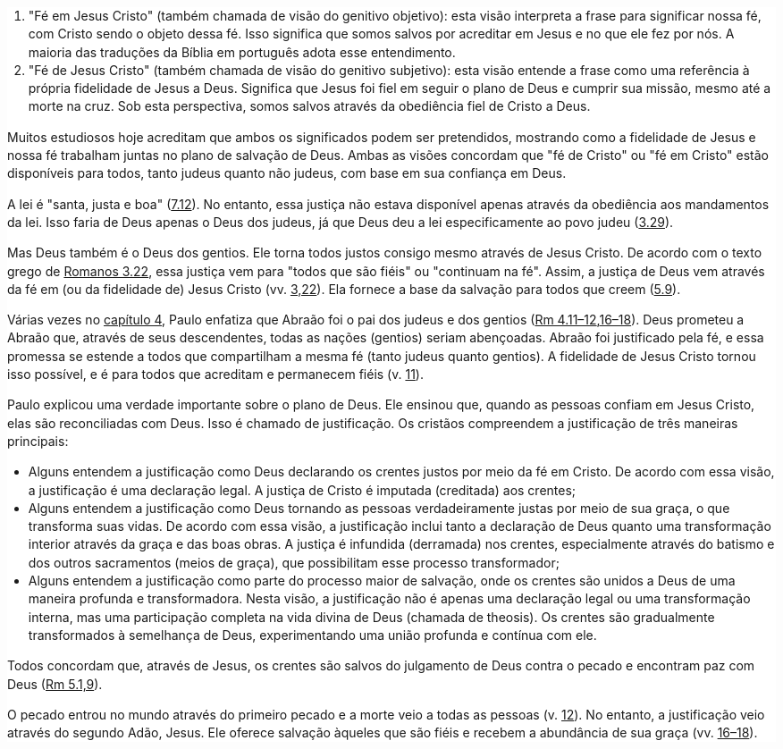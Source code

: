 1. "Fé em Jesus Cristo" (também chamada de visão do genitivo objetivo): esta visão interpreta a frase para significar nossa fé, com Cristo sendo o objeto dessa fé. Isso significa que somos salvos por acreditar em Jesus e no que ele fez por nós. A maioria das traduções da Bíblia em português adota esse entendimento.
2. "Fé de Jesus Cristo" (também chamada de visão do genitivo subjetivo): esta visão entende a frase como uma referência à própria fidelidade de Jesus a Deus. Significa que Jesus foi fiel em seguir o plano de Deus e cumprir sua missão, mesmo até a morte na cruz. Sob esta perspectiva, somos salvos através da obediência fiel de Cristo a Deus.

Muitos estudiosos hoje acreditam que ambos os significados podem ser pretendidos, mostrando como a fidelidade de Jesus e nossa fé trabalham juntas no plano de salvação de Deus. Ambas as visões concordam que "fé de Cristo" ou "fé em Cristo" estão disponíveis para todos, tanto judeus quanto não judeus, com base em sua confiança em Deus.

A lei é "santa, justa e boa" ([7\.12](https://ref.ly/Rom7:12)). No entanto, essa justiça não estava disponível apenas através da obediência aos mandamentos da lei. Isso faria de Deus apenas o Deus dos judeus, já que Deus deu a lei especificamente ao povo judeu ([3\.29](https://ref.ly/Rom3:29)).

Mas Deus também é o Deus dos gentios. Ele torna todos justos consigo mesmo através de Jesus Cristo. De acordo com o texto grego de [Romanos 3\.22](https://ref.ly/Rom3:22), essa justiça vem para "todos que são fiéis" ou "continuam na fé". Assim, a justiça de Deus vem através da fé em (ou da fidelidade de) Jesus Cristo (vv. [3,22](https://ref.ly/Rom3:3,Rom3:22)). Ela fornece a base da salvação para todos que creem ([5\.9](https://ref.ly/Rom5:9)).

Várias vezes no [capítulo 4](https://ref.ly/Rom4:1-Rom4:25), Paulo enfatiza que Abraão foi o pai dos judeus e dos gentios ([Rm 4\.11–12](https://ref.ly/Rom4:11-Rom4:12),[16–18](https://ref.ly/Rom4:16-Rom4:18)). Deus prometeu a Abraão que, através de seus descendentes, todas as nações (gentios) seriam abençoadas. Abraão foi justificado pela fé, e essa promessa se estende a todos que compartilham a mesma fé (tanto judeus quanto gentios). A fidelidade de Jesus Cristo tornou isso possível, e é para todos que acreditam e permanecem fiéis (v. [11](https://ref.ly/Rom4:11)).

Paulo explicou uma verdade importante sobre o plano de Deus. Ele ensinou que, quando as pessoas confiam em Jesus Cristo, elas são reconciliadas com Deus. Isso é chamado de justificação. Os cristãos compreendem a justificação de três maneiras principais:

* Alguns entendem a justificação como Deus declarando os crentes justos por meio da fé em Cristo. De acordo com essa visão, a justificação é uma declaração legal. A justiça de Cristo é imputada (creditada) aos crentes;
* Alguns entendem a justificação como Deus tornando as pessoas verdadeiramente justas por meio de sua graça, o que transforma suas vidas. De acordo com essa visão, a justificação inclui tanto a declaração de Deus quanto uma transformação interior através da graça e das boas obras. A justiça é infundida (derramada) nos crentes, especialmente através do batismo e dos outros sacramentos (meios de graça), que possibilitam esse processo transformador;
* Alguns entendem a justificação como parte do processo maior de salvação, onde os crentes são unidos a Deus de uma maneira profunda e transformadora. Nesta visão, a justificação não é apenas uma declaração legal ou uma transformação interna, mas uma participação completa na vida divina de Deus (chamada de theosis). Os crentes são gradualmente transformados à semelhança de Deus, experimentando uma união profunda e contínua com ele.

Todos concordam que, através de Jesus, os crentes são salvos do julgamento de Deus contra o pecado e encontram paz com Deus ([Rm 5\.1,9](https://ref.ly/Rom5:1,Rom5:9)).

O pecado entrou no mundo através do primeiro pecado e a morte veio a todas as pessoas (v. [12](https://ref.ly/Rom5:12)). No entanto, a justificação veio através do segundo Adão, Jesus. Ele oferece salvação àqueles que são fiéis e recebem a abundância de sua graça (vv. [16–18](https://ref.ly/Rom5:16-Rom5:18)).
